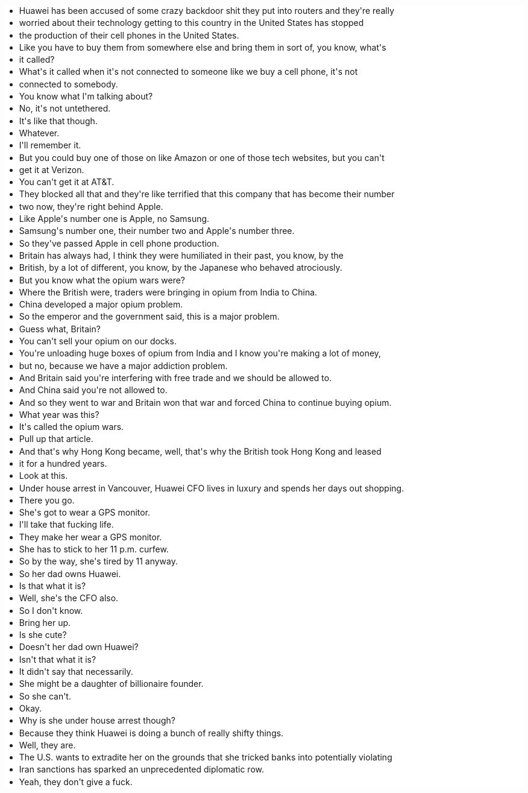 *  Huawei has been accused of some crazy backdoor shit they put into routers and they're really
*  worried about their technology getting to this country in the United States has stopped
*  the production of their cell phones in the United States.
*  Like you have to buy them from somewhere else and bring them in sort of, you know, what's
*  it called?
*  What's it called when it's not connected to someone like we buy a cell phone, it's not
*  connected to somebody.
*  You know what I'm talking about?
*  No, it's not untethered.
*  It's like that though.
*  Whatever.
*  I'll remember it.
*  But you could buy one of those on like Amazon or one of those tech websites, but you can't
*  get it at Verizon.
*  You can't get it at AT&T.
*  They blocked all that and they're like terrified that this company that has become their number
*  two now, they're right behind Apple.
*  Like Apple's number one is Apple, no Samsung.
*  Samsung's number one, their number two and Apple's number three.
*  So they've passed Apple in cell phone production.
*  Britain has always had, I think they were humiliated in their past, you know, by the
*  British, by a lot of different, you know, by the Japanese who behaved atrociously.
*  But you know what the opium wars were?
*  Where the British were, traders were bringing in opium from India to China.
*  China developed a major opium problem.
*  So the emperor and the government said, this is a major problem.
*  Guess what, Britain?
*  You can't sell your opium on our docks.
*  You're unloading huge boxes of opium from India and I know you're making a lot of money,
*  but no, because we have a major addiction problem.
*  And Britain said you're interfering with free trade and we should be allowed to.
*  And China said you're not allowed to.
*  And so they went to war and Britain won that war and forced China to continue buying opium.
*  What year was this?
*  It's called the opium wars.
*  Pull up that article.
*  And that's why Hong Kong became, well, that's why the British took Hong Kong and leased
*  it for a hundred years.
*  Look at this.
*  Under house arrest in Vancouver, Huawei CFO lives in luxury and spends her days out shopping.
*  There you go.
*  She's got to wear a GPS monitor.
*  I'll take that fucking life.
*  They make her wear a GPS monitor.
*  She has to stick to her 11 p.m. curfew.
*  So by the way, she's tired by 11 anyway.
*  So her dad owns Huawei.
*  Is that what it is?
*  Well, she's the CFO also.
*  So I don't know.
*  Bring her up.
*  Is she cute?
*  Doesn't her dad own Huawei?
*  Isn't that what it is?
*  It didn't say that necessarily.
*  She might be a daughter of billionaire founder.
*  So she can't.
*  Okay.
*  Why is she under house arrest though?
*  Because they think Huawei is doing a bunch of really shifty things.
*  Well, they are.
*  The U.S. wants to extradite her on the grounds that she tricked banks into potentially violating
*  Iran sanctions has sparked an unprecedented diplomatic row.
*  Yeah, they don't give a fuck.